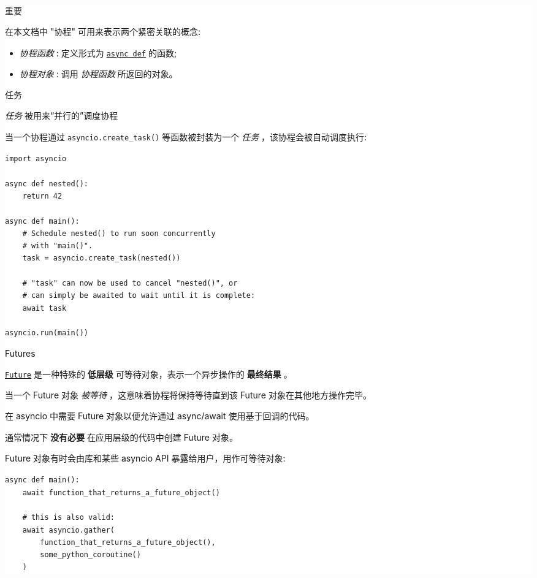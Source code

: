 重要

在本文档中 "协程" 可用来表示两个紧密关联的概念:

  * _协程函数_ : 定义形式为 [`async def`](../reference/compound_stmts.md#async-def) 的函数;

  * _协程对象_ : 调用 _协程函数_ 所返回的对象。

任务

_任务_ 被用来“并行的”调度协程

当一个协程通过 `asyncio.create_task()` 等函数被封装为一个 _任务_ ，该协程会被自动调度执行:

    
    
~~~
import asyncio

async def nested():
    return 42

async def main():
    # Schedule nested() to run soon concurrently
    # with "main()".
    task = asyncio.create_task(nested())

    # "task" can now be used to cancel "nested()", or
    # can simply be awaited to wait until it is complete:
    await task

asyncio.run(main())
~~~

Futures

[`Future`](asyncio-future.md#asyncio.Future "asyncio.Future") 是一种特殊的 **低层级** 可等待对象，表示一个异步操作的 **最终结果** 。

当一个 Future 对象 _被等待_ ，这意味着协程将保持等待直到该 Future 对象在其他地方操作完毕。

在 asyncio 中需要 Future 对象以便允许通过 async/await 使用基于回调的代码。

通常情况下 **没有必要** 在应用层级的代码中创建 Future 对象。

Future 对象有时会由库和某些 asyncio API 暴露给用户，用作可等待对象:

    
    
~~~
async def main():
    await function_that_returns_a_future_object()

    # this is also valid:
    await asyncio.gather(
        function_that_returns_a_future_object(),
        some_python_coroutine()
    )
~~~
